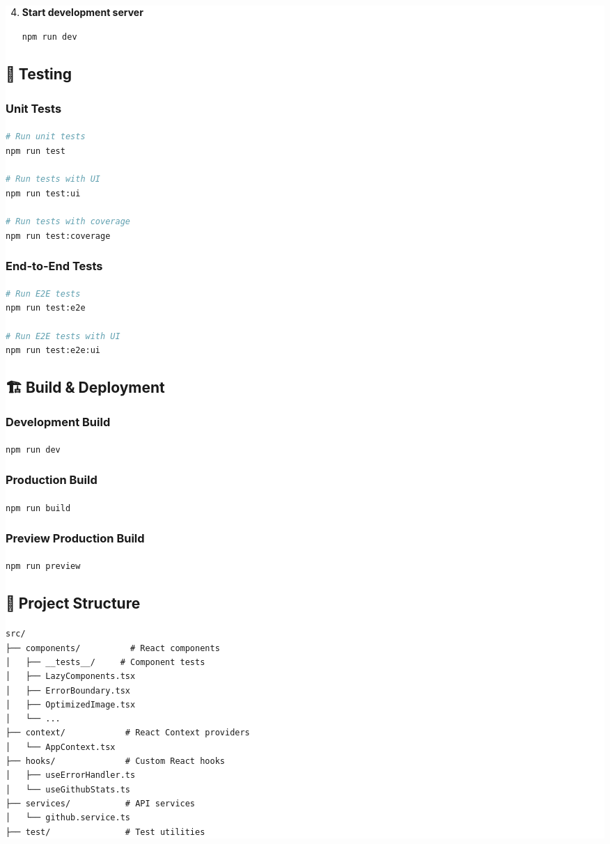4. **Start development server**
   ```bash
   npm run dev
   ```

## 🧪 Testing

### Unit Tests
```bash
# Run unit tests
npm run test

# Run tests with UI
npm run test:ui

# Run tests with coverage
npm run test:coverage
```

### End-to-End Tests
```bash
# Run E2E tests
npm run test:e2e

# Run E2E tests with UI
npm run test:e2e:ui
```

## 🏗️ Build & Deployment

### Development Build
```bash
npm run dev
```

### Production Build
```bash
npm run build
```

### Preview Production Build
```bash
npm run preview
```

## 📁 Project Structure

```
src/
├── components/          # React components
│   ├── __tests__/     # Component tests
│   ├── LazyComponents.tsx
│   ├── ErrorBoundary.tsx
│   ├── OptimizedImage.tsx
│   └── ...
├── context/            # React Context providers
│   └── AppContext.tsx
├── hooks/              # Custom React hooks
│   ├── useErrorHandler.ts
│   └── useGithubStats.ts
├── services/           # API services
│   └── github.service.ts
├── test/               # Test utilities
```
